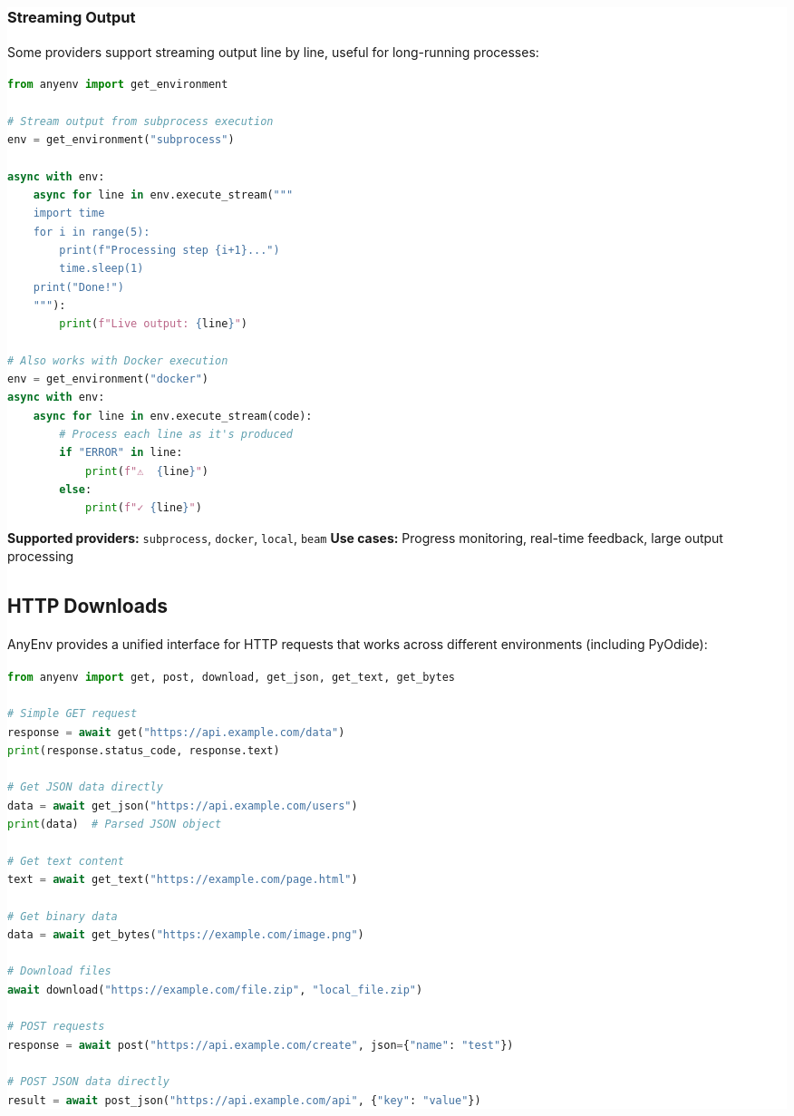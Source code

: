 ### Streaming Output

Some providers support streaming output line by line, useful for long-running processes:

```python
from anyenv import get_environment

# Stream output from subprocess execution
env = get_environment("subprocess")

async with env:
    async for line in env.execute_stream("""
    import time
    for i in range(5):
        print(f"Processing step {i+1}...")
        time.sleep(1)
    print("Done!")
    """):
        print(f"Live output: {line}")

# Also works with Docker execution
env = get_environment("docker")
async with env:
    async for line in env.execute_stream(code):
        # Process each line as it's produced
        if "ERROR" in line:
            print(f"⚠️  {line}")
        else:
            print(f"✓ {line}")
```

**Supported providers:** `subprocess`, `docker`, `local`, `beam`
**Use cases:** Progress monitoring, real-time feedback, large output processing

## HTTP Downloads

AnyEnv provides a unified interface for HTTP requests that works across different environments (including PyOdide):

```python
from anyenv import get, post, download, get_json, get_text, get_bytes

# Simple GET request
response = await get("https://api.example.com/data")
print(response.status_code, response.text)

# Get JSON data directly
data = await get_json("https://api.example.com/users")
print(data)  # Parsed JSON object

# Get text content
text = await get_text("https://example.com/page.html")

# Get binary data
data = await get_bytes("https://example.com/image.png")

# Download files
await download("https://example.com/file.zip", "local_file.zip")

# POST requests
response = await post("https://api.example.com/create", json={"name": "test"})

# POST JSON data directly
result = await post_json("https://api.example.com/api", {"key": "value"})
```
